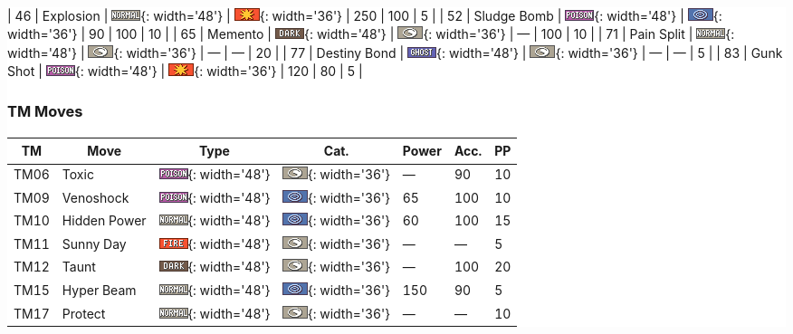 | 46 | Explosion | ![normal](../assets/types/normal.png){: width='48'} | ![physical](../assets/move_category/physical.png){: width='36'} | 250 | 100 | 5 |
| 52 | Sludge Bomb | ![poison](../assets/types/poison.png){: width='48'} | ![special](../assets/move_category/special.png){: width='36'} | 90 | 100 | 10 |
| 65 | Memento | ![dark](../assets/types/dark.png){: width='48'} | ![status](../assets/move_category/status.png){: width='36'} | — | 100 | 10 |
| 71 | Pain Split | ![normal](../assets/types/normal.png){: width='48'} | ![status](../assets/move_category/status.png){: width='36'} | — | — | 20 |
| 77 | Destiny Bond | ![ghost](../assets/types/ghost.png){: width='48'} | ![status](../assets/move_category/status.png){: width='36'} | — | — | 5 |
| 83 | Gunk Shot | ![poison](../assets/types/poison.png){: width='48'} | ![physical](../assets/move_category/physical.png){: width='36'} | 120 | 80 | 5 |

### TM Moves

| TM | Move | Type | Cat. | Power | Acc. | PP |
| --- | --- | --- | --- | --- | --- | --- |
| TM06 | Toxic | ![poison](../assets/types/poison.png){: width='48'} | ![status](../assets/move_category/status.png){: width='36'} | — | 90 | 10 |
| TM09 | Venoshock | ![poison](../assets/types/poison.png){: width='48'} | ![special](../assets/move_category/special.png){: width='36'} | 65 | 100 | 10 |
| TM10 | Hidden Power | ![normal](../assets/types/normal.png){: width='48'} | ![special](../assets/move_category/special.png){: width='36'} | 60 | 100 | 15 |
| TM11 | Sunny Day | ![fire](../assets/types/fire.png){: width='48'} | ![status](../assets/move_category/status.png){: width='36'} | — | — | 5 |
| TM12 | Taunt | ![dark](../assets/types/dark.png){: width='48'} | ![status](../assets/move_category/status.png){: width='36'} | — | 100 | 20 |
| TM15 | Hyper Beam | ![normal](../assets/types/normal.png){: width='48'} | ![special](../assets/move_category/special.png){: width='36'} | 150 | 90 | 5 |
| TM17 | Protect | ![normal](../assets/types/normal.png){: width='48'} | ![status](../assets/move_category/status.png){: width='36'} | — | — | 10 |